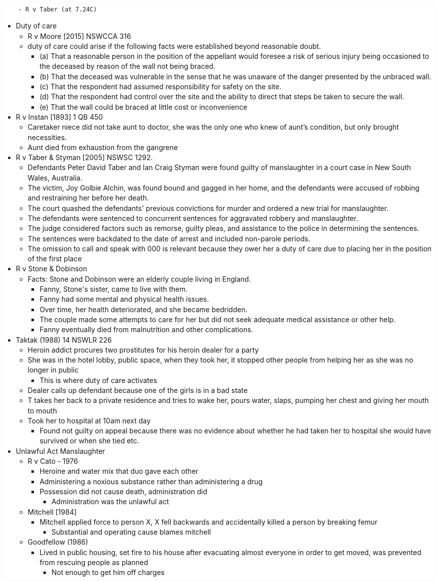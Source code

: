         - R v Taber (at 7.24C)
  - Duty of care
    -  R v Moore [2015] NSWCCA 316
      - duty of care could arise if the following facts were established beyond reasonable doubt. 
        - (a) That a reasonable person in the position of the appellant would foresee a risk of serious injury being occasioned to the deceased by reason of the wall not being braced. 
        - (b) That the deceased was vulnerable in the sense that he was unaware of the danger presented by the unbraced wall. 
        - (c) That the respondent had assumed responsibility for safety on the site. 
        - (d) That the respondent had control over the site and the ability to direct that steps be taken to secure the wall. 
        - (e) That the wall could be braced at little cost or inconvenience
  - R v Instan [1893] 1 QB 450 
    - Caretaker niece did not take aunt to doctor, she was the only one who knew of aunt’s condition, but only brought necessities.
    - Aunt died from exhaustion from the gangrene
  - R v Taber & Styman [2005] NSWSC 1292.
    - Defendants Peter David Taber and Ian Craig Styman were found guilty of manslaughter in a court case in New South Wales, Australia.
    - The victim, Joy Golbie Alchin, was found bound and gagged in her home, and the defendants were accused of robbing and restraining her before her death.
    - The court quashed the defendants' previous convictions for murder and ordered a new trial for manslaughter.
    - The defendants were sentenced to concurrent sentences for aggravated robbery and manslaughter.
    - The judge considered factors such as remorse, guilty pleas, and assistance to the police in determining the sentences.
    - The sentences were backdated to the date of arrest and included non-parole periods.
    - The omission to call and speak with 000 is relevant because they ower her a duty of care due to placing her in the position of the first place
- R v Stone & Dobinson
  - Facts: Stone and Dobinson were an elderly couple living in England. 
    - Fanny, Stone's sister, came to live with them. 
    - Fanny had some mental and physical health issues. 
    - Over time, her health deteriorated, and she became bedridden. 
    - The couple made some attempts to care for her but did not seek adequate medical assistance or other help. 
    - Fanny eventually died from malnutrition and other complications.
- Taktak (1988) 14 NSWLR 226 
  - Heroin addict procures two prostitutes for his heroin dealer for a party
  - She was in the hotel lobby, public space, when they took her, it stopped other people from helping her as she was no longer in public
    - This is where duty of care activates
  - Dealer calls up defendant because one of the girls is in a bad state
  - T takes her back to a private residence and tries to wake her, pours water, slaps, pumping her chest and giving her mouth to mouth
  - Took her to hospital at 10am next day
    - Found not guilty on appeal because there was no evidence about whether he had taken her to hospital she would have survived or when she tied etc. 
- Unlawful Act Manslaughter
  - R v Cato - 1976
    - Heroine and water mix that duo gave each other
    - Administering a noxious substance rather than administering a drug
    - Possession did not cause death, administration did
      - Administration was the unlawful act
  - Mitchell [1984]
    - Mitchell applied force to person X, X fell backwards and accidentally killed a person by breaking femur
      - Substantial and operating cause blames mitchell
  - Goodfellow (1986)
    - Lived in public housing, set fire to his house after evacuating almost everyone in order to get moved, was prevented from rescuing people as planned
      - Not enough to get him off charges